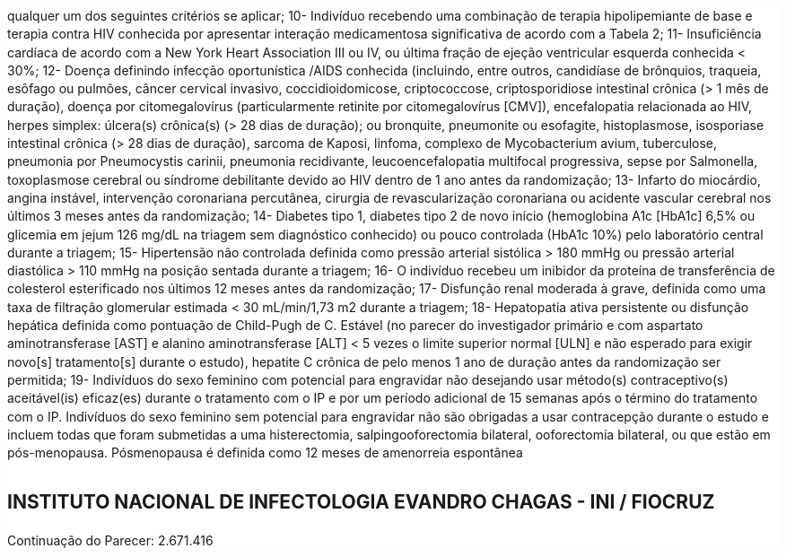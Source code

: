 qualquer um dos seguintes critérios se aplicar; 10- Indivíduo recebendo uma combinação de terapia hipolipemiante de base e terapia contra HIV conhecida por apresentar interação medicamentosa significativa de acordo com a Tabela 2; 11-  Insuficiência cardíaca de acordo com a New York Heart Association III ou IV, ou última fração de ejeção ventricular esquerda conhecida &lt; 30%; 12- Doença definindo infecção oportunística /AIDS conhecida (incluindo, entre outros, candidíase de brônquios, traqueia, esôfago ou pulmões, câncer cervical invasivo, coccidioidomicose, criptococcose, criptosporidiose intestinal crônica (&gt; 1 mês de duração), doença por citomegalovírus (particularmente retinite por citomegalovírus [CMV]), encefalopatia relacionada ao HIV, herpes simplex: úlcera(s) crônica(s) (&gt; 28 dias de duração); ou bronquite, pneumonite ou esofagite, histoplasmose, isosporiase intestinal crônica (&gt; 28 dias de duração), sarcoma de Kaposi, linfoma, complexo de Mycobacterium avium, tuberculose, pneumonia por Pneumocystis carinii, pneumonia recidivante, leucoencefalopatia multifocal progressiva, sepse por Salmonella, toxoplasmose cerebral ou síndrome debilitante devido ao HIV dentro de 1 ano antes da randomização; 13- Infarto do miocárdio, angina instável, intervenção coronariana percutânea, cirurgia de revascularização coronariana ou acidente vascular cerebral nos últimos 3 meses antes da randomização; 14- Diabetes tipo 1, diabetes tipo 2 de novo início (hemoglobina A1c [HbA1c] 6,5% ou glicemia em jejum 126 mg/dL na triagem sem diagnóstico conhecido) ou pouco controlada (HbA1c 10%) pelo laboratório central durante a triagem; 15- Hipertensão não controlada definida como pressão arterial sistólica &gt; 180 mmHg ou pressão arterial diastólica &gt; 110 mmHg na posição sentada durante a triagem; 16- O indivíduo recebeu um inibidor da proteína de transferência de colesterol esterificado nos últimos 12 meses antes da randomização; 17- Disfunção renal moderada à grave, definida como uma taxa de filtração glomerular estimada &lt; 30 mL/min/1,73 m2 durante a triagem; 18- Hepatopatia ativa persistente ou disfunção hepática definida como pontuação de Child-Pugh de C. Estável (no parecer do investigador primário e com aspartato aminotransferase [AST] e alanino aminotransferase [ALT] &lt; 5 vezes o limite superior normal [ULN] e não esperado para exigir novo[s] tratamento[s] durante o estudo), hepatite C crônica de pelo menos 1 ano de duração antes da randomização ser permitida; 19- Indivíduos do sexo feminino com potencial para engravidar não desejando usar método(s) contraceptivo(s) aceitável(is) eficaz(es) durante o tratamento com o IP e por um período adicional de 15 semanas após o término do tratamento com o IP. Indivíduos do sexo feminino sem potencial para engravidar não são obrigadas a usar contracepção durante o estudo e incluem todas que foram submetidas a uma histerectomia, salpingooforectomia bilateral, ooforectomia bilateral, ou que estão em pós-menopausa. Pósmenopausa é definida como 12 meses de amenorreia espontânea
## INSTITUTO NACIONAL DE INFECTOLOGIA EVANDRO CHAGAS - INI / FIOCRUZ

Continuação do Parecer: 2.671.416